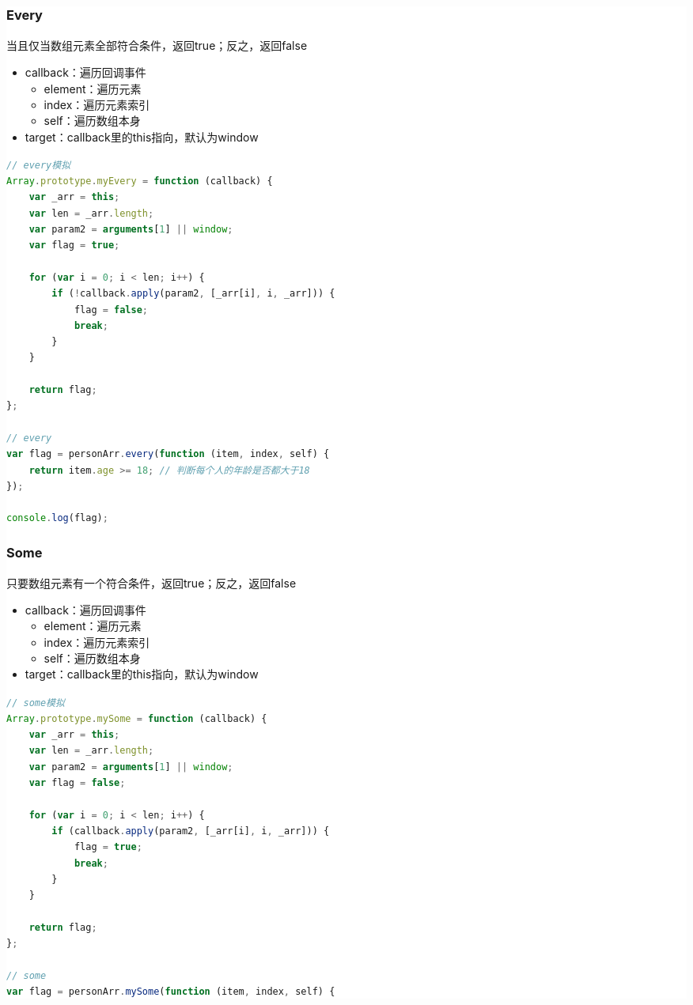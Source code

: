 ### Every

当且仅当数组元素全部符合条件，返回true；反之，返回false

- callback：遍历回调事件
	+ element：遍历元素
	+ index：遍历元素索引
	+ self：遍历数组本身
- target：callback里的this指向，默认为window

```javascript
// every模拟
Array.prototype.myEvery = function (callback) {
    var _arr = this;
    var len = _arr.length;
    var param2 = arguments[1] || window;
    var flag = true;

    for (var i = 0; i < len; i++) {
        if (!callback.apply(param2, [_arr[i], i, _arr])) {
            flag = false;
            break;
        }
    }

    return flag;
};

// every
var flag = personArr.every(function (item, index, self) {
    return item.age >= 18; // 判断每个人的年龄是否都大于18
});

console.log(flag);
```

### Some

只要数组元素有一个符合条件，返回true；反之，返回false

- callback：遍历回调事件
	+ element：遍历元素
	+ index：遍历元素索引
	+ self：遍历数组本身
- target：callback里的this指向，默认为window

```javascript
// some模拟
Array.prototype.mySome = function (callback) {
    var _arr = this;
    var len = _arr.length;
    var param2 = arguments[1] || window;
    var flag = false;

    for (var i = 0; i < len; i++) {
        if (callback.apply(param2, [_arr[i], i, _arr])) {
            flag = true;
            break;
        }
    }

    return flag;
};

// some
var flag = personArr.mySome(function (item, index, self) {
```